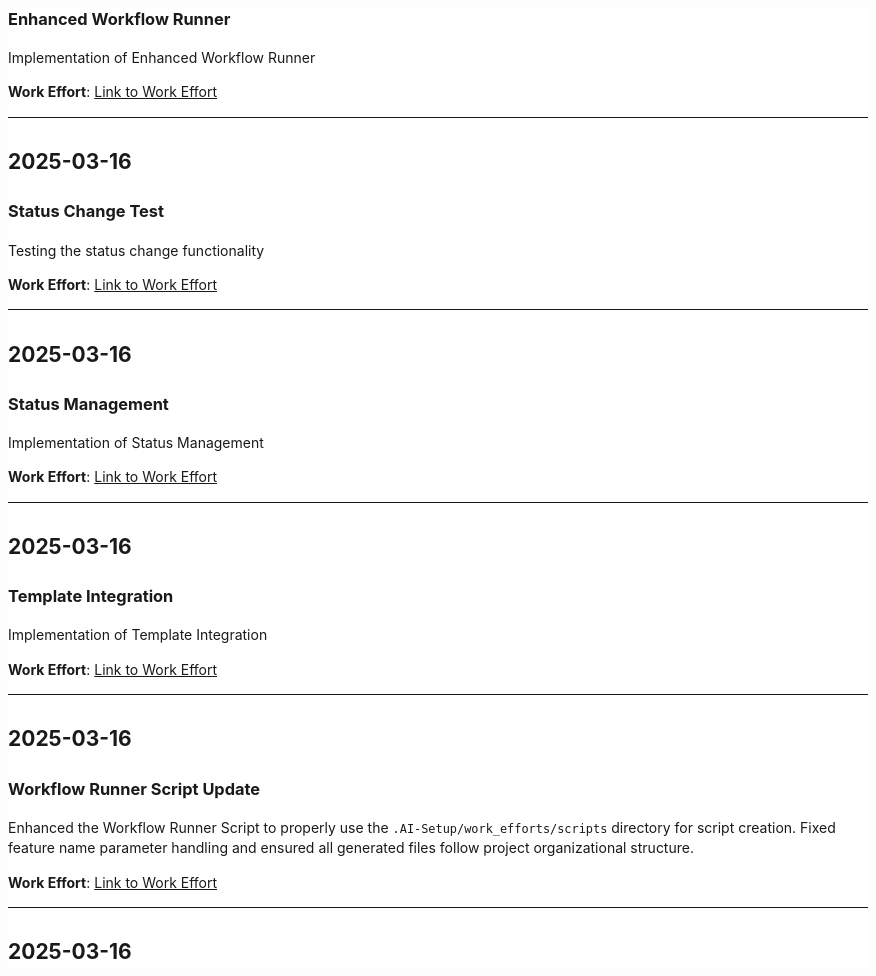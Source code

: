 ### Enhanced Workflow Runner

Implementation of Enhanced Workflow Runner

**Work Effort**: [Link to Work Effort](active/202503160751_enhanced_workflow_runner.md)

---

## 2025-03-16

### Status Change Test

Testing the status change functionality

**Work Effort**: [Link to Work Effort](active/202503160751_status_change_test.md)

---

## 2025-03-16

### Status Management

Implementation of Status Management

**Work Effort**: [Link to Work Effort](active/202503160751_status_management.md)

---

## 2025-03-16

### Template Integration

Implementation of Template Integration

**Work Effort**: [Link to Work Effort](active/202503160750_template_integration.md)

---

## 2025-03-16

### Workflow Runner Script Update

Enhanced the Workflow Runner Script to properly use the `.AI-Setup/work_efforts/scripts` directory for script creation. Fixed feature name parameter handling and ensured all generated files follow project organizational structure.

**Work Effort**: [Link to Work Effort](active/202503160744_workflow_runner_update.md)

---

## 2025-03-16
